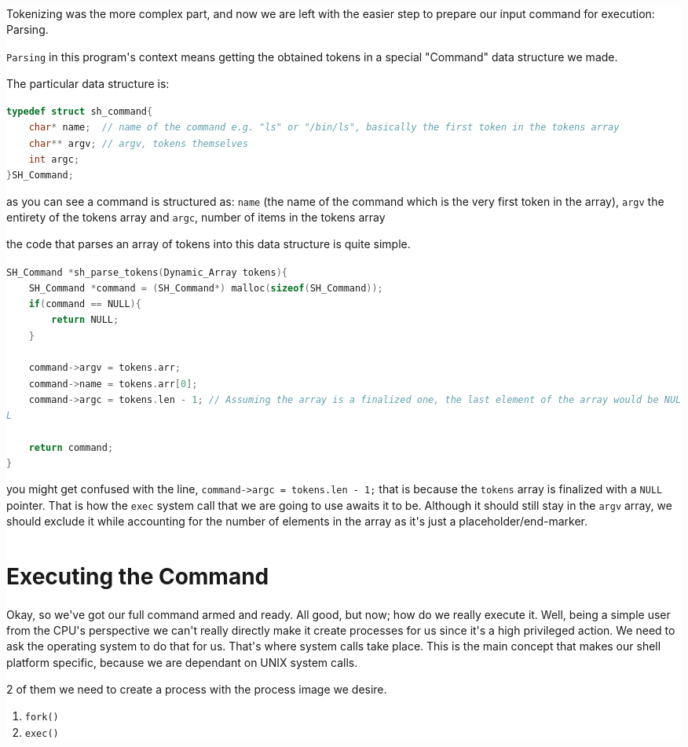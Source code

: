 Tokenizing was the more complex part, and now we are left with the easier step to prepare our input command for execution: Parsing.

`Parsing` in this program's context means getting the obtained tokens in a special "Command" data structure we made.

The particular data structure is:

```c
typedef struct sh_command{
    char* name;  // name of the command e.g. "ls" or "/bin/ls", basically the first token in the tokens array
    char** argv; // argv, tokens themselves
    int argc;
}SH_Command;
```

as you can see a command is structured as: `name` (the name of the command which is the very first token in the array), `argv` the entirety of the tokens array and `argc`, number of items in the tokens array

the code that parses an array of tokens into this data structure is quite simple.

```c
SH_Command *sh_parse_tokens(Dynamic_Array tokens){
    SH_Command *command = (SH_Command*) malloc(sizeof(SH_Command));
    if(command == NULL){
        return NULL;
    }

    command->argv = tokens.arr;
    command->name = tokens.arr[0];
    command->argc = tokens.len - 1; // Assuming the array is a finalized one, the last element of the array would be NULL

    return command;
}
```

you might get confused with the line, `command->argc = tokens.len - 1;` that is because the `tokens` array is finalized with a `NULL` pointer. That is how the `exec` system call that we are going to use awaits it to be. Although it should still stay in the `argv` array, we should exclude it while accounting for the number of elements in the array as it's just a placeholder/end-marker.

# Executing the Command

Okay, so we've got our full command armed and ready. All good, but now; how do we really execute it. Well, being a simple user from the CPU's perspective we can't really directly make it create processes for us since it's a high privileged action. We need to ask the operating system to do that for us. That's where system calls take place. This is the main concept that makes our shell platform specific, because we are dependant on UNIX system calls.

2 of them we need to create a process with the process image we desire.

1. `fork()`
2. `exec()`
